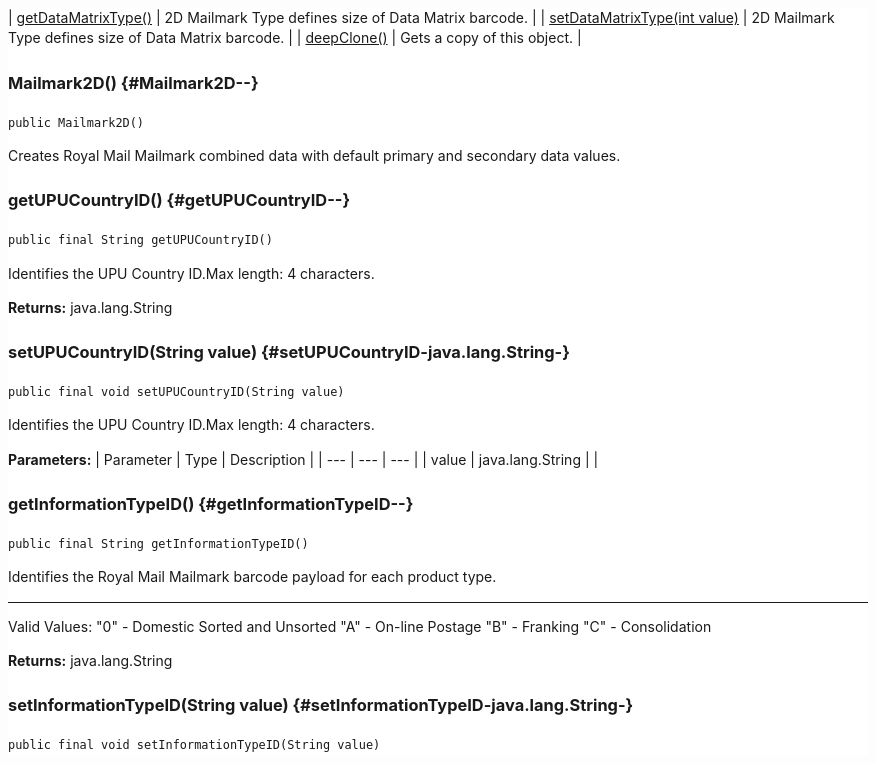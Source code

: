 | [getDataMatrixType()](#getDataMatrixType--) | 2D Mailmark Type defines size of Data Matrix barcode. |
| [setDataMatrixType(int value)](#setDataMatrixType-int-) | 2D Mailmark Type defines size of Data Matrix barcode. |
| [deepClone()](#deepClone--) | Gets a copy of this object. |
### Mailmark2D() {#Mailmark2D--}
```
public Mailmark2D()
```


Creates Royal Mail Mailmark combined data with default primary and secondary data values.

### getUPUCountryID() {#getUPUCountryID--}
```
public final String getUPUCountryID()
```


Identifies the UPU Country ID.Max length: 4 characters.

**Returns:**
java.lang.String
### setUPUCountryID(String value) {#setUPUCountryID-java.lang.String-}
```
public final void setUPUCountryID(String value)
```


Identifies the UPU Country ID.Max length: 4 characters.

**Parameters:**
| Parameter | Type | Description |
| --- | --- | --- |
| value | java.lang.String |  |

### getInformationTypeID() {#getInformationTypeID--}
```
public final String getInformationTypeID()
```


Identifies the Royal Mail Mailmark barcode payload for each product type.

--------------------

Valid Values: "0" - Domestic Sorted and Unsorted "A" - On-line Postage "B" - Franking "C" - Consolidation

**Returns:**
java.lang.String
### setInformationTypeID(String value) {#setInformationTypeID-java.lang.String-}
```
public final void setInformationTypeID(String value)
```
